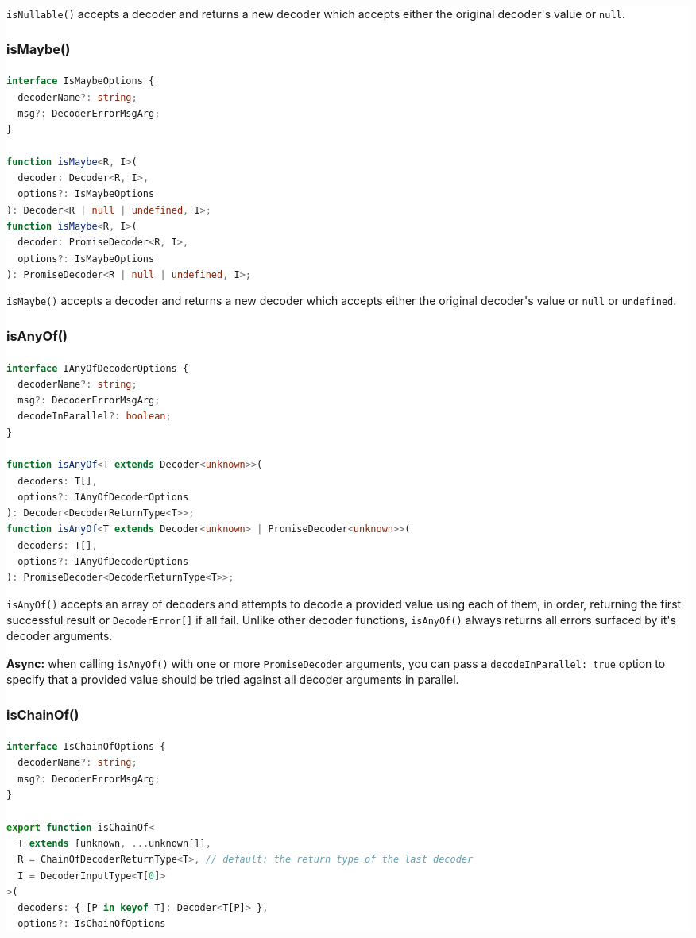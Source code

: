 `isNullable()` accepts a decoder and returns a new decoder which accepts either the original decoder's value or `null`.

### isMaybe()

```ts
interface IsMaybeOptions {
  decoderName?: string;
  msg?: DecoderErrorMsgArg;
}

function isMaybe<R, I>(
  decoder: Decoder<R, I>,
  options?: IsMaybeOptions
): Decoder<R | null | undefined, I>;
function isMaybe<R, I>(
  decoder: PromiseDecoder<R, I>,
  options?: IsMaybeOptions
): PromiseDecoder<R | null | undefined, I>;
```

`isMaybe()` accepts a decoder and returns a new decoder which accepts either the original decoder's value or `null` or `undefined`.

### isAnyOf()

```ts
interface IAnyOfDecoderOptions {
  decoderName?: string;
  msg?: DecoderErrorMsgArg;
  decodeInParallel?: boolean;
}

function isAnyOf<T extends Decoder<unknown>>(
  decoders: T[],
  options?: IAnyOfDecoderOptions
): Decoder<DecoderReturnType<T>>;
function isAnyOf<T extends Decoder<unknown> | PromiseDecoder<unknown>>(
  decoders: T[],
  options?: IAnyOfDecoderOptions
): PromiseDecoder<DecoderReturnType<T>>;
```

`isAnyOf()` accepts an array of decoders and attempts to decode a provided value using each of them, in order, returning the first successful result or `DecoderError[]` if all fail. Unlike other decoder functions, `isAnyOf()` always returns all errors surfaced by it's decoder arguments.

**Async:** when calling `isAnyOf()` with one or more `PromiseDecoder` arguments, you can pass a `decodeInParallel: true` option to specify that a provided value should be tried against all decoder arguments in parallel.

### isChainOf()

```ts
interface IsChainOfOptions {
  decoderName?: string;
  msg?: DecoderErrorMsgArg;
}

export function isChainOf<
  T extends [unknown, ...unknown[]],
  R = ChainOfDecoderReturnType<T>, // default: the return type of the last decoder
  I = DecoderInputType<T[0]>
>(
  decoders: { [P in keyof T]: Decoder<T[P]> },
  options?: IsChainOfOptions
```

  [key: number]: ArrayLike;